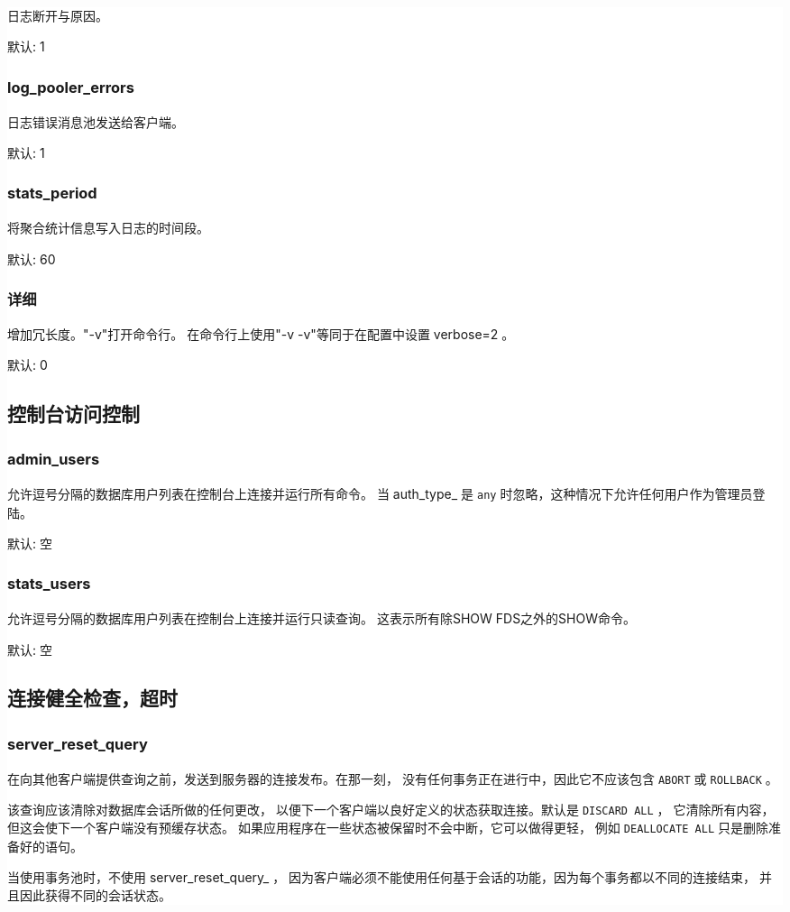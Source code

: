 日志断开与原因。

默认: 1

### log_pooler_errors

日志错误消息池发送给客户端。

默认: 1

### stats_period

将聚合统计信息写入日志的时间段。

默认: 60

### 详细

增加冗长度。"-v"打开命令行。 在命令行上使用"-v -v"等同于在配置中设置
verbose=2 。

默认: 0

控制台访问控制
--------------

### admin_users

允许逗号分隔的数据库用户列表在控制台上连接并运行所有命令。 当
auth_type_ 是 `any` 时忽略，这种情况下允许任何用户作为管理员登陆。

默认: 空

### stats_users

允许逗号分隔的数据库用户列表在控制台上连接并运行只读查询。
这表示所有除SHOW FDS之外的SHOW命令。

默认: 空

连接健全检查，超时
------------------

### server_reset_query

在向其他客户端提供查询之前，发送到服务器的连接发布。在那一刻，
没有任何事务正在进行中，因此它不应该包含 `ABORT` 或 `ROLLBACK` 。

该查询应该清除对数据库会话所做的任何更改，
以便下一个客户端以良好定义的状态获取连接。默认是 `DISCARD ALL` ，
它清除所有内容，但这会使下一个客户端没有预缓存状态。
如果应用程序在一些状态被保留时不会中断，它可以做得更轻， 例如
`DEALLOCATE ALL` 只是删除准备好的语句。

当使用事务池时，不使用 server_reset_query_ ，
因为客户端必须不能使用任何基于会话的功能，因为每个事务都以不同的连接结束，
并且因此获得不同的会话状态。
